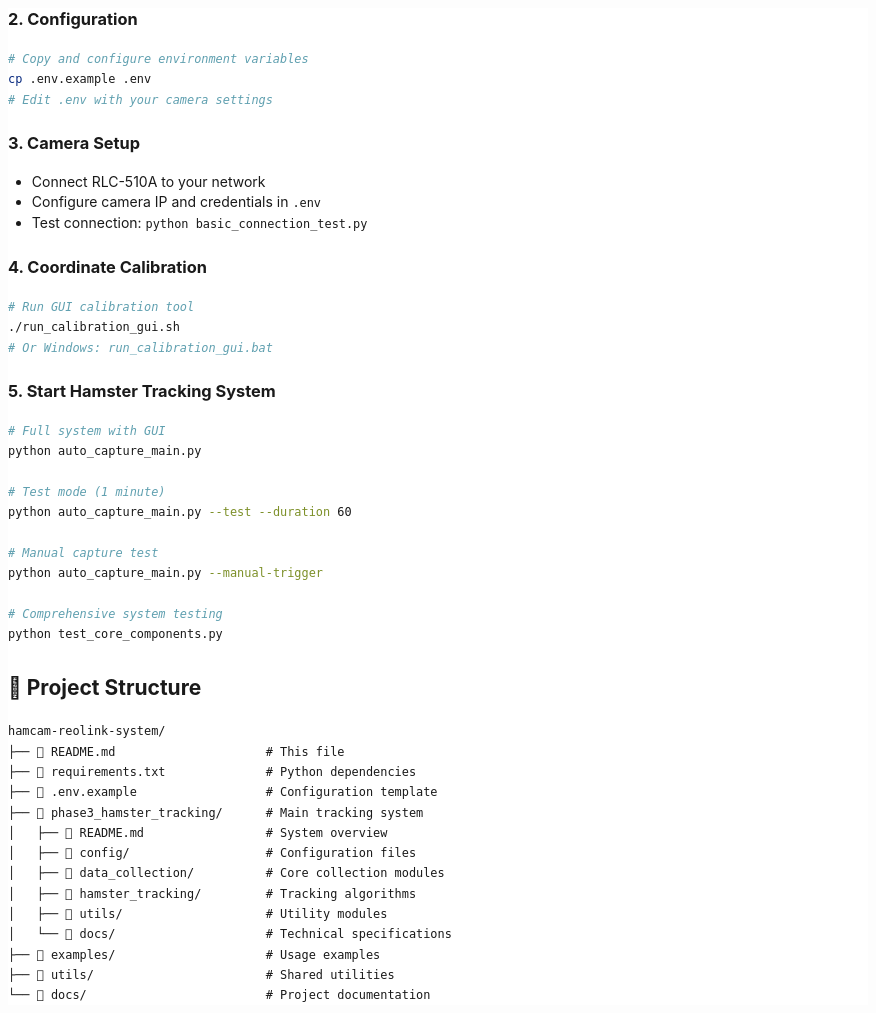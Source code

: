 ### 2. Configuration
```bash
# Copy and configure environment variables
cp .env.example .env
# Edit .env with your camera settings
```

### 3. Camera Setup
- Connect RLC-510A to your network
- Configure camera IP and credentials in `.env`
- Test connection: `python basic_connection_test.py`

### 4. Coordinate Calibration
```bash
# Run GUI calibration tool
./run_calibration_gui.sh
# Or Windows: run_calibration_gui.bat
```

### 5. Start Hamster Tracking System
```bash
# Full system with GUI
python auto_capture_main.py

# Test mode (1 minute)
python auto_capture_main.py --test --duration 60

# Manual capture test
python auto_capture_main.py --manual-trigger

# Comprehensive system testing
python test_core_components.py
```

## 📁 Project Structure

```
hamcam-reolink-system/
├── 📄 README.md                     # This file
├── 📄 requirements.txt              # Python dependencies
├── 📄 .env.example                  # Configuration template
├── 📂 phase3_hamster_tracking/      # Main tracking system
│   ├── 📄 README.md                 # System overview
│   ├── 📂 config/                   # Configuration files
│   ├── 📂 data_collection/          # Core collection modules
│   ├── 📂 hamster_tracking/         # Tracking algorithms
│   ├── 📂 utils/                    # Utility modules
│   └── 📂 docs/                     # Technical specifications
├── 📂 examples/                     # Usage examples
├── 📂 utils/                        # Shared utilities
└── 📂 docs/                         # Project documentation
```
